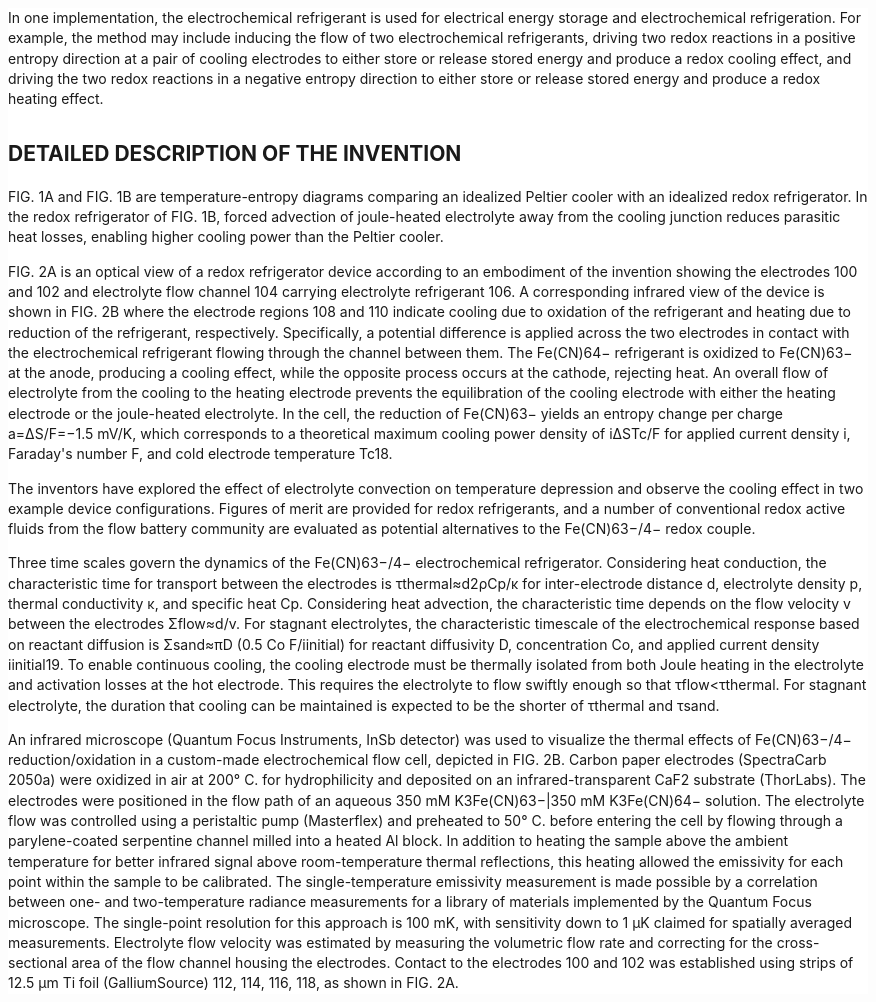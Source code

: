 In one implementation, the electrochemical refrigerant is used for electrical energy storage and electrochemical refrigeration. For example, the method may include inducing the flow of two electrochemical refrigerants, driving two redox reactions in a positive entropy direction at a pair of cooling electrodes to either store or release stored energy and produce a redox cooling effect, and driving the two redox reactions in a negative entropy direction to either store or release stored energy and produce a redox heating effect.

## DETAILED DESCRIPTION OF THE INVENTION

FIG. 1A and FIG. 1B are temperature-entropy diagrams comparing an idealized Peltier cooler with an idealized redox refrigerator. In the redox refrigerator of FIG. 1B, forced advection of joule-heated electrolyte away from the cooling junction reduces parasitic heat losses, enabling higher cooling power than the Peltier cooler.

FIG. 2A is an optical view of a redox refrigerator device according to an embodiment of the invention showing the electrodes 100 and 102 and electrolyte flow channel 104 carrying electrolyte refrigerant 106. A corresponding infrared view of the device is shown in FIG. 2B where the electrode regions 108 and 110 indicate cooling due to oxidation of the refrigerant and heating due to reduction of the refrigerant, respectively. Specifically, a potential difference is applied across the two electrodes in contact with the electrochemical refrigerant flowing through the channel between them. The Fe(CN)64− refrigerant is oxidized to Fe(CN)63− at the anode, producing a cooling effect, while the opposite process occurs at the cathode, rejecting heat. An overall flow of electrolyte from the cooling to the heating electrode prevents the equilibration of the cooling electrode with either the heating electrode or the joule-heated electrolyte. In the cell, the reduction of Fe(CN)63− yields an entropy change per charge a=ΔS/F=−1.5 mV/K, which corresponds to a theoretical maximum cooling power density of iΔSTc/F for applied current density i, Faraday's number F, and cold electrode temperature Tc18.

The inventors have explored the effect of electrolyte convection on temperature depression and observe the cooling effect in two example device configurations. Figures of merit are provided for redox refrigerants, and a number of conventional redox active fluids from the flow battery community are evaluated as potential alternatives to the Fe(CN)63−/4− redox couple.

Three time scales govern the dynamics of the Fe(CN)63−/4− electrochemical refrigerator. Considering heat conduction, the characteristic time for transport between the electrodes is τthermal≈d2ρCp/κ for inter-electrode distance d, electrolyte density p, thermal conductivity κ, and specific heat Cp. Considering heat advection, the characteristic time depends on the flow velocity v between the electrodes Σflow≈d/v. For stagnant electrolytes, the characteristic timescale of the electrochemical response based on reactant diffusion is Σsand≈πD (0.5 Co F/iinitial) for reactant diffusivity D, concentration Co, and applied current density iinitial19. To enable continuous cooling, the cooling electrode must be thermally isolated from both Joule heating in the electrolyte and activation losses at the hot electrode. This requires the electrolyte to flow swiftly enough so that τflow<τthermal. For stagnant electrolyte, the duration that cooling can be maintained is expected to be the shorter of τthermal and τsand.

An infrared microscope (Quantum Focus Instruments, InSb detector) was used to visualize the thermal effects of Fe(CN)63−/4− reduction/oxidation in a custom-made electrochemical flow cell, depicted in FIG. 2B. Carbon paper electrodes (SpectraCarb 2050a) were oxidized in air at 200° C. for hydrophilicity and deposited on an infrared-transparent CaF2 substrate (ThorLabs). The electrodes were positioned in the flow path of an aqueous 350 mM K3Fe(CN)63−|350 mM K3Fe(CN)64− solution. The electrolyte flow was controlled using a peristaltic pump (Masterflex) and preheated to 50° C. before entering the cell by flowing through a parylene-coated serpentine channel milled into a heated Al block. In addition to heating the sample above the ambient temperature for better infrared signal above room-temperature thermal reflections, this heating allowed the emissivity for each point within the sample to be calibrated. The single-temperature emissivity measurement is made possible by a correlation between one- and two-temperature radiance measurements for a library of materials implemented by the Quantum Focus microscope. The single-point resolution for this approach is 100 mK, with sensitivity down to 1 μK claimed for spatially averaged measurements. Electrolyte flow velocity was estimated by measuring the volumetric flow rate and correcting for the cross-sectional area of the flow channel housing the electrodes. Contact to the electrodes 100 and 102 was established using strips of 12.5 μm Ti foil (GalliumSource) 112, 114, 116, 118, as shown in FIG. 2A.
